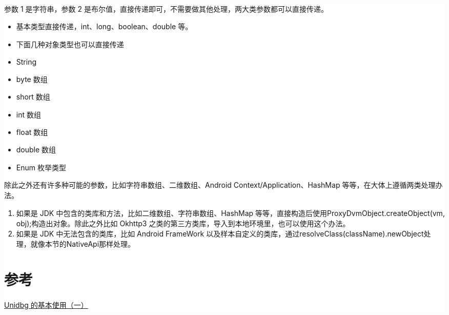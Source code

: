 参数 1 是字符串，参数 2 是布尔值，直接传递即可，不需要做其他处理，两大类参数都可以直接传递。

- 基本类型直接传递，int、long、boolean、double 等。
- 下面几种对象类型也可以直接传递

- String
- byte 数组
- short 数组
- int 数组
- float 数组
- double 数组
- Enum 枚举类型

除此之外还有许多种可能的参数，比如字符串数组、二维数组、Android Context/Application、HashMap 等等，在大体上遵循两类处理办法。

1. 如果是 JDK 中包含的类库和方法，比如二维数组、字符串数组、HashMap 等等，直接构造后使用ProxyDvmObject.createObject(vm, obj);构造出对象。除此之外比如 Okhttp3 之类的第三方类库，导入到本地环境里，也可以使用这个办法。
2. 如果是 JDK 中无法包含的类库，比如 Android FrameWork 以及样本自定义的类库，通过resolveClass(className).newObject处理，就像本节的NativeApi那样处理。



# 参考

[Unidbg 的基本使用（一）](https://www.yuque.com/lilac-2hqvv/xdwlsg/gmbn45b5n6g59kks#I0Nu4)
